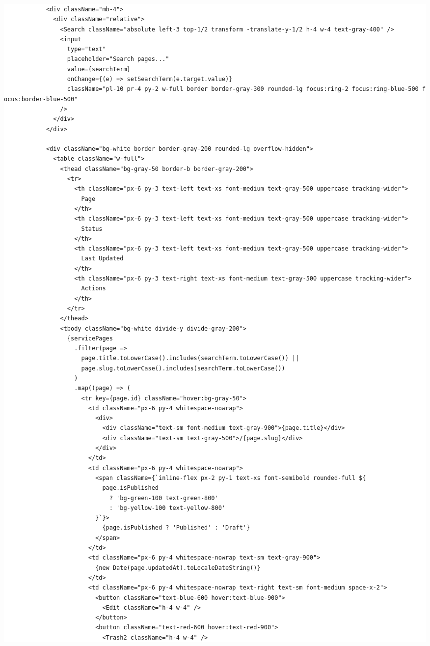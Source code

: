                 <div className="mb-4">
                  <div className="relative">
                    <Search className="absolute left-3 top-1/2 transform -translate-y-1/2 h-4 w-4 text-gray-400" />
                    <input
                      type="text"
                      placeholder="Search pages..."
                      value={searchTerm}
                      onChange={(e) => setSearchTerm(e.target.value)}
                      className="pl-10 pr-4 py-2 w-full border border-gray-300 rounded-lg focus:ring-2 focus:ring-blue-500 focus:border-blue-500"
                    />
                  </div>
                </div>

                <div className="bg-white border border-gray-200 rounded-lg overflow-hidden">
                  <table className="w-full">
                    <thead className="bg-gray-50 border-b border-gray-200">
                      <tr>
                        <th className="px-6 py-3 text-left text-xs font-medium text-gray-500 uppercase tracking-wider">
                          Page
                        </th>
                        <th className="px-6 py-3 text-left text-xs font-medium text-gray-500 uppercase tracking-wider">
                          Status
                        </th>
                        <th className="px-6 py-3 text-left text-xs font-medium text-gray-500 uppercase tracking-wider">
                          Last Updated
                        </th>
                        <th className="px-6 py-3 text-right text-xs font-medium text-gray-500 uppercase tracking-wider">
                          Actions
                        </th>
                      </tr>
                    </thead>
                    <tbody className="bg-white divide-y divide-gray-200">
                      {servicePages
                        .filter(page => 
                          page.title.toLowerCase().includes(searchTerm.toLowerCase()) ||
                          page.slug.toLowerCase().includes(searchTerm.toLowerCase())
                        )
                        .map((page) => (
                          <tr key={page.id} className="hover:bg-gray-50">
                            <td className="px-6 py-4 whitespace-nowrap">
                              <div>
                                <div className="text-sm font-medium text-gray-900">{page.title}</div>
                                <div className="text-sm text-gray-500">/{page.slug}</div>
                              </div>
                            </td>
                            <td className="px-6 py-4 whitespace-nowrap">
                              <span className={`inline-flex px-2 py-1 text-xs font-semibold rounded-full ${
                                page.isPublished
                                  ? 'bg-green-100 text-green-800'
                                  : 'bg-yellow-100 text-yellow-800'
                              }`}>
                                {page.isPublished ? 'Published' : 'Draft'}
                              </span>
                            </td>
                            <td className="px-6 py-4 whitespace-nowrap text-sm text-gray-900">
                              {new Date(page.updatedAt).toLocaleDateString()}
                            </td>
                            <td className="px-6 py-4 whitespace-nowrap text-right text-sm font-medium space-x-2">
                              <button className="text-blue-600 hover:text-blue-900">
                                <Edit className="h-4 w-4" />
                              </button>
                              <button className="text-red-600 hover:text-red-900">
                                <Trash2 className="h-4 w-4" />